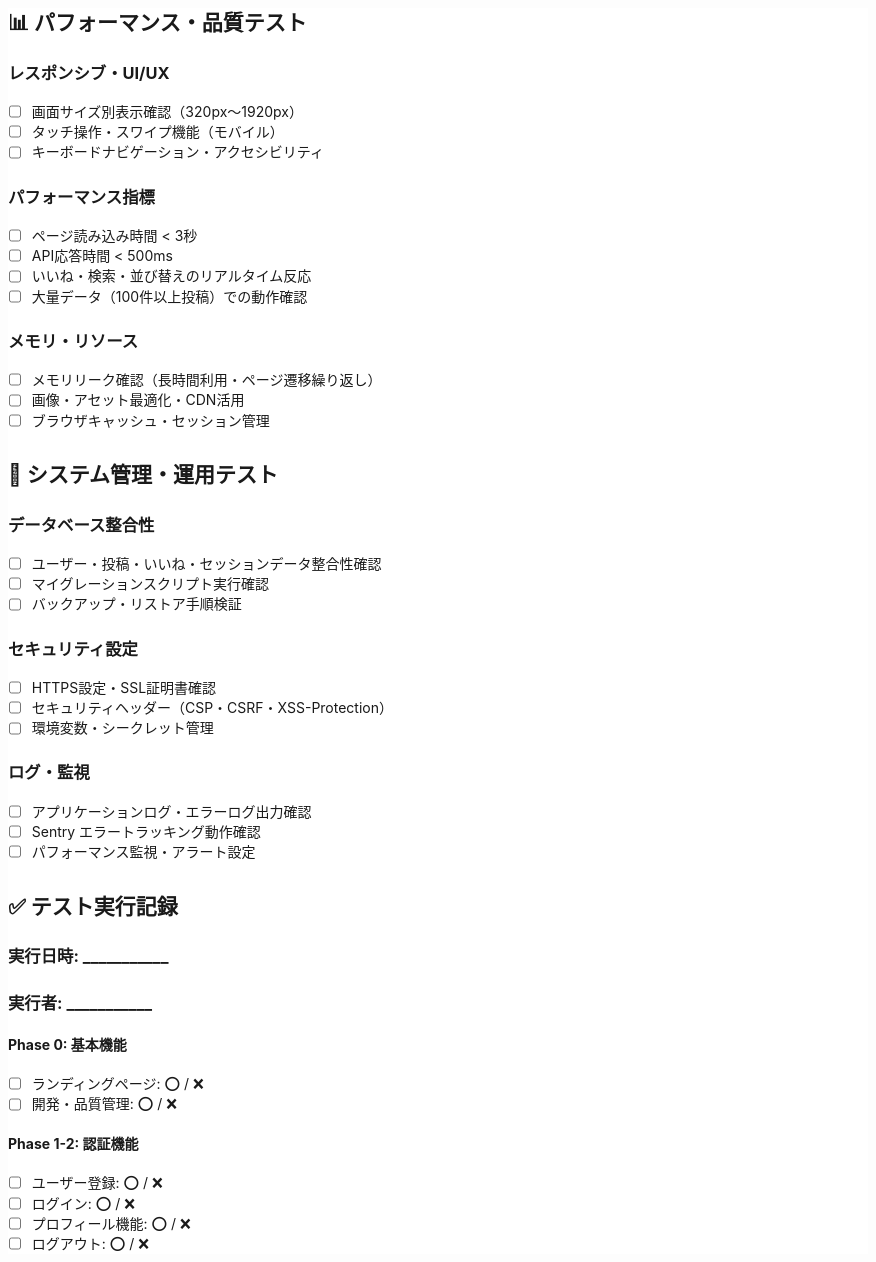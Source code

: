 ## 📊 パフォーマンス・品質テスト

### レスポンシブ・UI/UX
- [ ] 画面サイズ別表示確認（320px～1920px）
- [ ] タッチ操作・スワイプ機能（モバイル）
- [ ] キーボードナビゲーション・アクセシビリティ

### パフォーマンス指標
- [ ] ページ読み込み時間 < 3秒
- [ ] API応答時間 < 500ms
- [ ] いいね・検索・並び替えのリアルタイム反応
- [ ] 大量データ（100件以上投稿）での動作確認

### メモリ・リソース
- [ ] メモリリーク確認（長時間利用・ページ遷移繰り返し）
- [ ] 画像・アセット最適化・CDN活用
- [ ] ブラウザキャッシュ・セッション管理

## 🔧 システム管理・運用テスト

### データベース整合性
- [ ] ユーザー・投稿・いいね・セッションデータ整合性確認
- [ ] マイグレーションスクリプト実行確認
- [ ] バックアップ・リストア手順検証

### セキュリティ設定
- [ ] HTTPS設定・SSL証明書確認
- [ ] セキュリティヘッダー（CSP・CSRF・XSS-Protection）
- [ ] 環境変数・シークレット管理

### ログ・監視
- [ ] アプリケーションログ・エラーログ出力確認
- [ ] Sentry エラートラッキング動作確認
- [ ] パフォーマンス監視・アラート設定

## ✅ テスト実行記録

### 実行日時: ___________
### 実行者: ___________

#### Phase 0: 基本機能
- [ ] ランディングページ: ⭕ / ❌
- [ ] 開発・品質管理: ⭕ / ❌

#### Phase 1-2: 認証機能
- [ ] ユーザー登録: ⭕ / ❌
- [ ] ログイン: ⭕ / ❌
- [ ] プロフィール機能: ⭕ / ❌
- [ ] ログアウト: ⭕ / ❌
